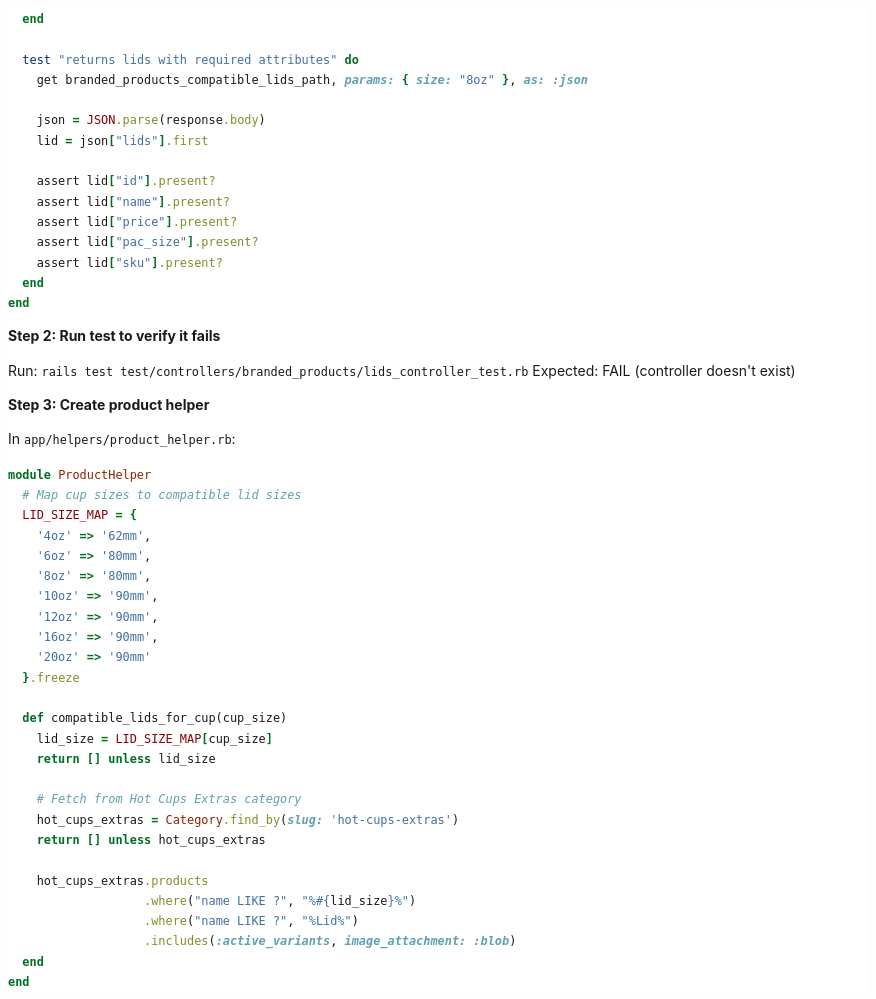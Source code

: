 ```ruby
  end

  test "returns lids with required attributes" do
    get branded_products_compatible_lids_path, params: { size: "8oz" }, as: :json

    json = JSON.parse(response.body)
    lid = json["lids"].first

    assert lid["id"].present?
    assert lid["name"].present?
    assert lid["price"].present?
    assert lid["pac_size"].present?
    assert lid["sku"].present?
  end
end
```

**Step 2: Run test to verify it fails**

Run: `rails test test/controllers/branded_products/lids_controller_test.rb`
Expected: FAIL (controller doesn't exist)

**Step 3: Create product helper**

In `app/helpers/product_helper.rb`:
```ruby
module ProductHelper
  # Map cup sizes to compatible lid sizes
  LID_SIZE_MAP = {
    '4oz' => '62mm',
    '6oz' => '80mm',
    '8oz' => '80mm',
    '10oz' => '90mm',
    '12oz' => '90mm',
    '16oz' => '90mm',
    '20oz' => '90mm'
  }.freeze

  def compatible_lids_for_cup(cup_size)
    lid_size = LID_SIZE_MAP[cup_size]
    return [] unless lid_size

    # Fetch from Hot Cups Extras category
    hot_cups_extras = Category.find_by(slug: 'hot-cups-extras')
    return [] unless hot_cups_extras

    hot_cups_extras.products
                   .where("name LIKE ?", "%#{lid_size}%")
                   .where("name LIKE ?", "%Lid%")
                   .includes(:active_variants, image_attachment: :blob)
  end
end
```
